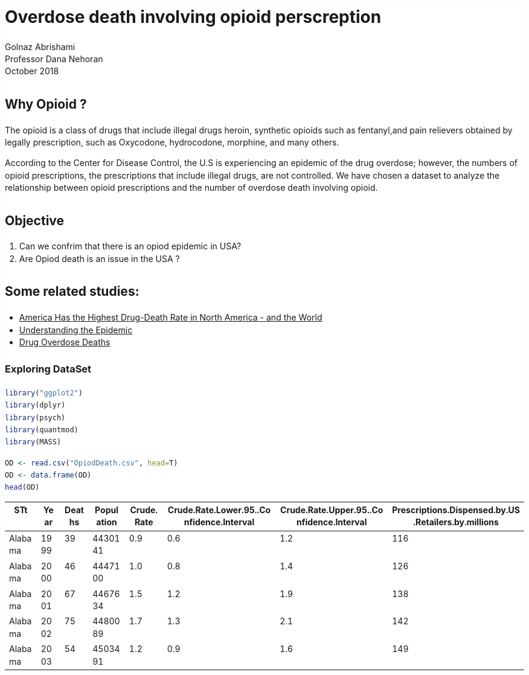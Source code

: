 
<h1>
Overdose death involving opioid perscreption</h1>
<p>
    Golnaz Abrishami <br>
    Professor Dana Nehoran<br>
    October 2018<br><p>

## Why Opioid ?

The opioid is a class of drugs that include illegal drugs heroin, synthetic opioids such as fentanyl,and pain relievers obtained by legally prescription, such as Oxycodone, hydrocodone, morphine, and many others.

According to the Center for Disease Control, the U.S is experiencing an epidemic of the drug overdose; however, the numbers of opioid prescriptions, the prescriptions that include illegal drugs, are not controlled. We have chosen a dataset to analyze the relationship between opioid prescriptions and the number of overdose death involving opioid.

## Objective

1. Can we confrim that there is an opiod epidemic in USA?
2. Are Opiod death is an issue in the USA ?


## Some related studies:

- [America Has the Highest Drug-Death Rate in North America - and the World](https://www.statista.com/chart/9973/drug-related-deaths-and-mortality-rate-worldwide/) <br>
- [Understanding the Epidemic](https://www.cdc.gov/drugoverdose/epidemic/index.html)<br>
- [Drug Overdose Deaths](https://www.cdc.gov/drugoverdose/data/statedeaths.html)<br>

### Exploring DataSet


```R
library("ggplot2")
library(dplyr)
library(psych)
library(quantmod)
library(MASS)
```


```R
OD <- read.csv("OpiodDeath.csv", head=T)
OD <- data.frame(OD)
head(OD)
```


<table>
<thead><tr><th scope=col>STt</th><th scope=col>Year</th><th scope=col>Deaths</th><th scope=col>Population</th><th scope=col>Crude.Rate</th><th scope=col>Crude.Rate.Lower.95..Confidence.Interval</th><th scope=col>Crude.Rate.Upper.95..Confidence.Interval</th><th scope=col>Prescriptions.Dispensed.by.US.Retailers.by.millions</th></tr></thead>
<tbody>
	<tr><td>Alabama</td><td>1999   </td><td>39     </td><td>4430141</td><td>0.9    </td><td>0.6    </td><td>1.2    </td><td>116    </td></tr>
	<tr><td>Alabama</td><td>2000   </td><td>46     </td><td>4447100</td><td>1.0    </td><td>0.8    </td><td>1.4    </td><td>126    </td></tr>
	<tr><td>Alabama</td><td>2001   </td><td>67     </td><td>4467634</td><td>1.5    </td><td>1.2    </td><td>1.9    </td><td>138    </td></tr>
	<tr><td>Alabama</td><td>2002   </td><td>75     </td><td>4480089</td><td>1.7    </td><td>1.3    </td><td>2.1    </td><td>142    </td></tr>
	<tr><td>Alabama</td><td>2003   </td><td>54     </td><td>4503491</td><td>1.2    </td><td>0.9    </td><td>1.6    </td><td>149    </td></tr>